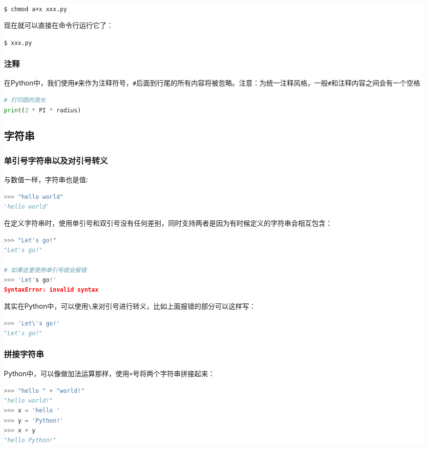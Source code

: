 ```bash
$ chmod a+x xxx.py
```

现在就可以直接在命令行运行它了：

```bash
$ xxx.py
```

### 注释

在Python中，我们使用`#`来作为注释符号，`#`后面到行尾的所有内容将被忽略。注意：为统一注释风格，一般`#`和注释内容之间会有一个空格

```python
# 打印圆的周长
print(2 * PI * radius)
```

## 字符串

### 单引号字符串以及对引号转义

与数值一样，字符串也是值:

```python
>>> "hello world"
'hello world'
```

在定义字符串时，使用单引号和双引号没有任何差别，同时支持两者是因为有时候定义的字符串会相互包含：

```python
>>> "Let's go!"
"Let's go!"

# 如果这里使用单引号就会报错
>>> 'Let's go!'
SyntaxError: invalid syntax
```

其实在Python中，可以使用`\`来对引号进行转义，比如上面报错的部分可以这样写：

```python
>>> 'Let\'s go!'
"Let's go!"
```

### 拼接字符串

Python中，可以像做加法运算那样，使用`+`号将两个字符串拼接起来：

```python
>>> "hello " + "world!"
"hello world!"
>>> x = 'hello '
>>> y = 'Python!'
>>> x + y
"hello Python!"
```
